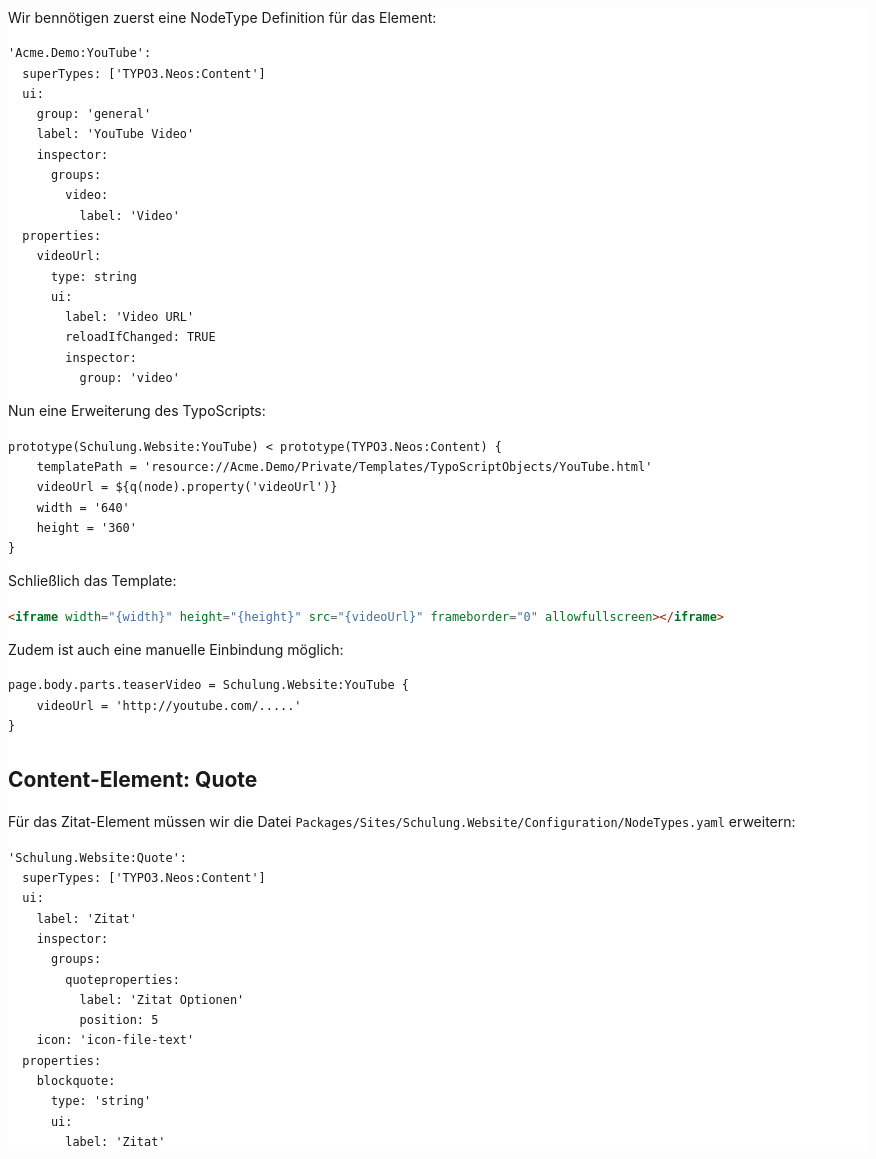 Wir bennötigen zuerst eine NodeType Definition für das Element:

```
'Acme.Demo:YouTube':
  superTypes: ['TYPO3.Neos:Content']
  ui:
    group: 'general'
    label: 'YouTube Video'
    inspector:
      groups:
        video:
          label: 'Video'
  properties:
    videoUrl:
      type: string
      ui:
        label: 'Video URL'
        reloadIfChanged: TRUE
        inspector:
          group: 'video'
```

Nun eine Erweiterung des TypoScripts:

```
prototype(Schulung.Website:YouTube) < prototype(TYPO3.Neos:Content) {
	templatePath = 'resource://Acme.Demo/Private/Templates/TypoScriptObjects/YouTube.html'
	videoUrl = ${q(node).property('videoUrl')}
	width = '640'
	height = '360'
}
```

Schließlich das Template:

```html
<iframe width="{width}" height="{height}" src="{videoUrl}" frameborder="0" allowfullscreen></iframe>
```

Zudem ist auch eine manuelle Einbindung möglich:

```
page.body.parts.teaserVideo = Schulung.Website:YouTube {
	videoUrl = 'http://youtube.com/.....'
}
```

## Content-Element: Quote

Für das Zitat-Element müssen wir die Datei `Packages/Sites/Schulung.Website/Configuration/NodeTypes.yaml` erweitern:

```
'Schulung.Website:Quote':
  superTypes: ['TYPO3.Neos:Content']
  ui:
    label: 'Zitat'
    inspector:
      groups:
        quoteproperties:
          label: 'Zitat Optionen'
          position: 5
    icon: 'icon-file-text'
  properties:
    blockquote:
      type: 'string'
      ui:
        label: 'Zitat'
```